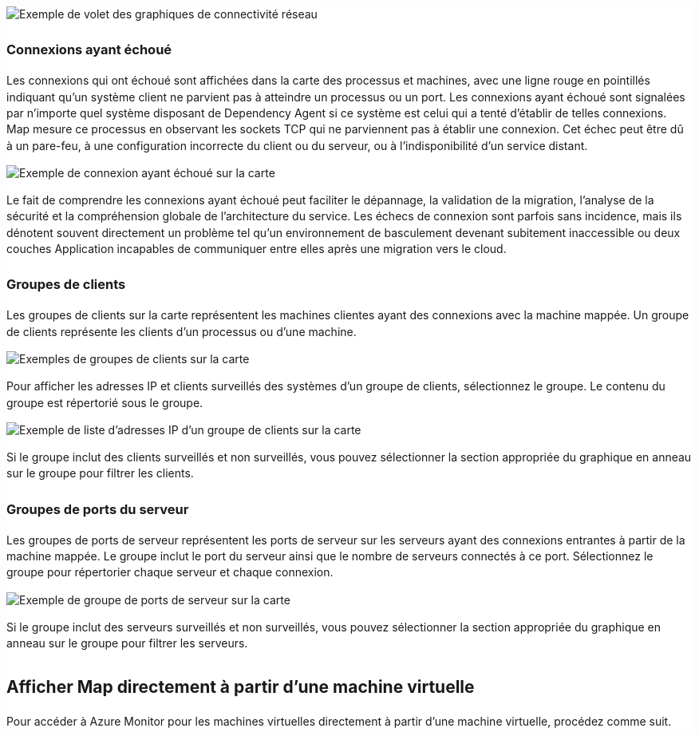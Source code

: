![Exemple de volet des graphiques de connectivité réseau](./media/vminsights-maps/map-group-network-conn-pane-01.png)  

### <a name="failed-connections"></a>Connexions ayant échoué
Les connexions qui ont échoué sont affichées dans la carte des processus et machines, avec une ligne rouge en pointillés indiquant qu’un système client ne parvient pas à atteindre un processus ou un port. Les connexions ayant échoué sont signalées par n’importe quel système disposant de Dependency Agent si ce système est celui qui a tenté d’établir de telles connexions. Map mesure ce processus en observant les sockets TCP qui ne parviennent pas à établir une connexion. Cet échec peut être dû à un pare-feu, à une configuration incorrecte du client ou du serveur, ou à l’indisponibilité d’un service distant.

![Exemple de connexion ayant échoué sur la carte](./media/vminsights-maps/map-group-failed-connection-01.png)

Le fait de comprendre les connexions ayant échoué peut faciliter le dépannage, la validation de la migration, l’analyse de la sécurité et la compréhension globale de l’architecture du service. Les échecs de connexion sont parfois sans incidence, mais ils dénotent souvent directement un problème tel qu’un environnement de basculement devenant subitement inaccessible ou deux couches Application incapables de communiquer entre elles après une migration vers le cloud.

### <a name="client-groups"></a>Groupes de clients
Les groupes de clients sur la carte représentent les machines clientes ayant des connexions avec la machine mappée. Un groupe de clients représente les clients d’un processus ou d’une machine.

![Exemples de groupes de clients sur la carte](./media/vminsights-maps/map-group-client-groups-01.png)

Pour afficher les adresses IP et clients surveillés des systèmes d’un groupe de clients, sélectionnez le groupe. Le contenu du groupe est répertorié sous le groupe.  

![Exemple de liste d’adresses IP d’un groupe de clients sur la carte](./media/vminsights-maps/map-group-client-group-iplist-01.png)

Si le groupe inclut des clients surveillés et non surveillés, vous pouvez sélectionner la section appropriée du graphique en anneau sur le groupe pour filtrer les clients.

### <a name="server-port-groups"></a>Groupes de ports du serveur
Les groupes de ports de serveur représentent les ports de serveur sur les serveurs ayant des connexions entrantes à partir de la machine mappée. Le groupe inclut le port du serveur ainsi que le nombre de serveurs connectés à ce port. Sélectionnez le groupe pour répertorier chaque serveur et chaque connexion. 

![Exemple de groupe de ports de serveur sur la carte](./media/vminsights-maps/map-group-server-port-groups-01.png)  

Si le groupe inclut des serveurs surveillés et non surveillés, vous pouvez sélectionner la section appropriée du graphique en anneau sur le groupe pour filtrer les serveurs.

## <a name="view-map-directly-from-a-virtual-machine"></a>Afficher Map directement à partir d’une machine virtuelle 

Pour accéder à Azure Monitor pour les machines virtuelles directement à partir d’une machine virtuelle, procédez comme suit.
